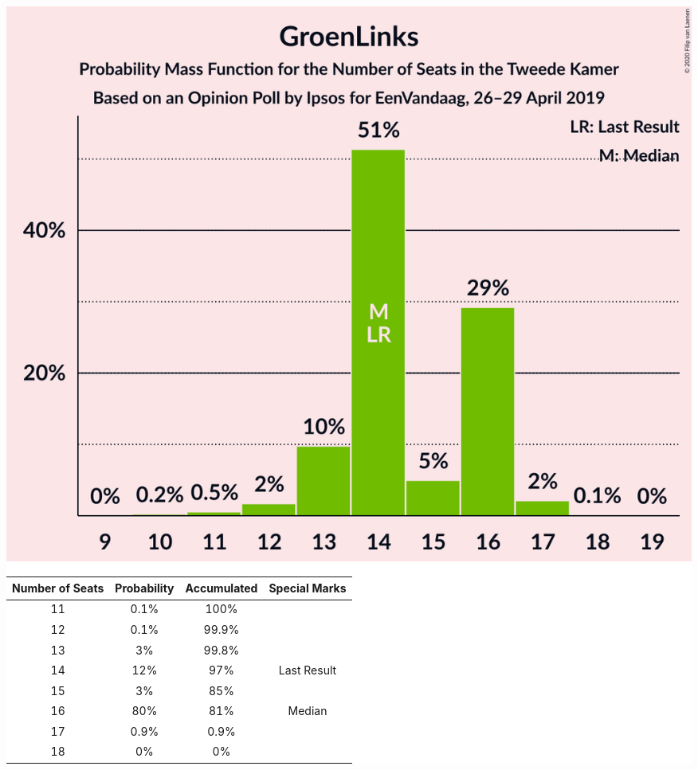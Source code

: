 ![Graph with seats probability mass function not yet produced](2019-04-29-Ipsos-seats-pmf-groenlinks.png "Seats Probability Mass Function")

| Number of Seats | Probability | Accumulated | Special Marks |
|:---------------:|:-----------:|:-----------:|:-------------:|
| 11 | 0.1% | 100% |  |
| 12 | 0.1% | 99.9% |  |
| 13 | 3% | 99.8% |  |
| 14 | 12% | 97% | Last Result |
| 15 | 3% | 85% |  |
| 16 | 80% | 81% | Median |
| 17 | 0.9% | 0.9% |  |
| 18 | 0% | 0% |  |

